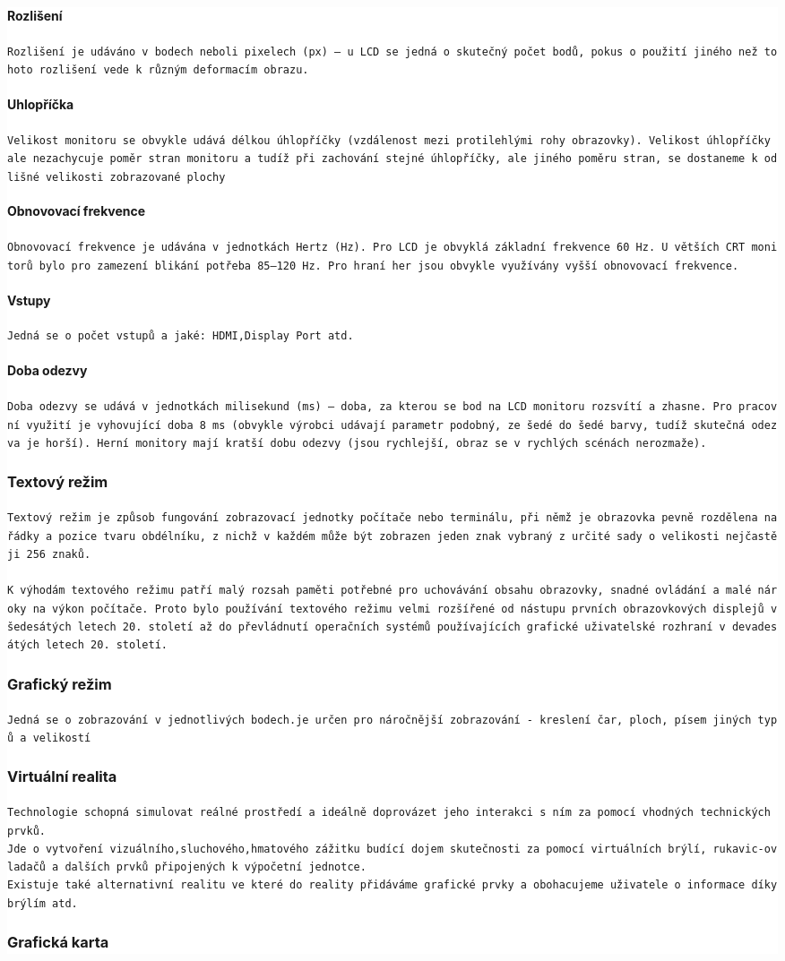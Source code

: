#### Rozlišení

    Rozlišení je udáváno v bodech neboli pixelech (px) – u LCD se jedná o skutečný počet bodů, pokus o použití jiného než tohoto rozlišení vede k různým deformacím obrazu.

#### Uhlopříčka

    Velikost monitoru se obvykle udává délkou úhlopříčky (vzdálenost mezi protilehlými rohy obrazovky). Velikost úhlopříčky ale nezachycuje poměr stran monitoru a tudíž při zachování stejné úhlopříčky, ale jiného poměru stran, se dostaneme k odlišné velikosti zobrazované plochy

#### Obnovovací frekvence

    Obnovovací frekvence je udávána v jednotkách Hertz (Hz). Pro LCD je obvyklá základní frekvence 60 Hz. U větších CRT monitorů bylo pro zamezení blikání potřeba 85–120 Hz. Pro hraní her jsou obvykle využívány vyšší obnovovací frekvence.

#### Vstupy

    Jedná se o počet vstupů a jaké: HDMI,Display Port atd.

#### Doba odezvy

    Doba odezvy se udává v jednotkách milisekund (ms) – doba, za kterou se bod na LCD monitoru rozsvítí a zhasne. Pro pracovní využití je vyhovující doba 8 ms (obvykle výrobci udávají parametr podobný, ze šedé do šedé barvy, tudíž skutečná odezva je horší). Herní monitory mají kratší dobu odezvy (jsou rychlejší, obraz se v rychlých scénách nerozmaže).


### Textový režim

    Textový režim je způsob fungování zobrazovací jednotky počítače nebo terminálu, při němž je obrazovka pevně rozdělena na řádky a pozice tvaru obdélníku, z nichž v každém může být zobrazen jeden znak vybraný z určité sady o velikosti nejčastěji 256 znaků.
    
    K výhodám textového režimu patří malý rozsah paměti potřebné pro uchovávání obsahu obrazovky, snadné ovládání a malé nároky na výkon počítače. Proto bylo používání textového režimu velmi rozšířené od nástupu prvních obrazovkových displejů v šedesátých letech 20. století až do převládnutí operačních systémů používajících grafické uživatelské rozhraní v devadesátých letech 20. století.

### Grafický režim

    Jedná se o zobrazování v jednotlivých bodech.je určen pro náročnější zobrazování - kreslení čar, ploch, písem jiných typů a velikostí

### Virtuální realita

    Technologie schopná simulovat reálné prostředí a ideálně doprovázet jeho interakci s ním za pomocí vhodných technických prvků.
    Jde o vytvoření vizuálního,sluchového,hmatového zážitku budící dojem skutečnosti za pomocí virtuálních brýlí, rukavic-ovladačů a dalších prvků připojených k výpočetní jednotce.
    Existuje také alternativní realitu ve které do reality přidáváme grafické prvky a obohacujeme uživatele o informace díky brýlím atd.

### Grafická karta
